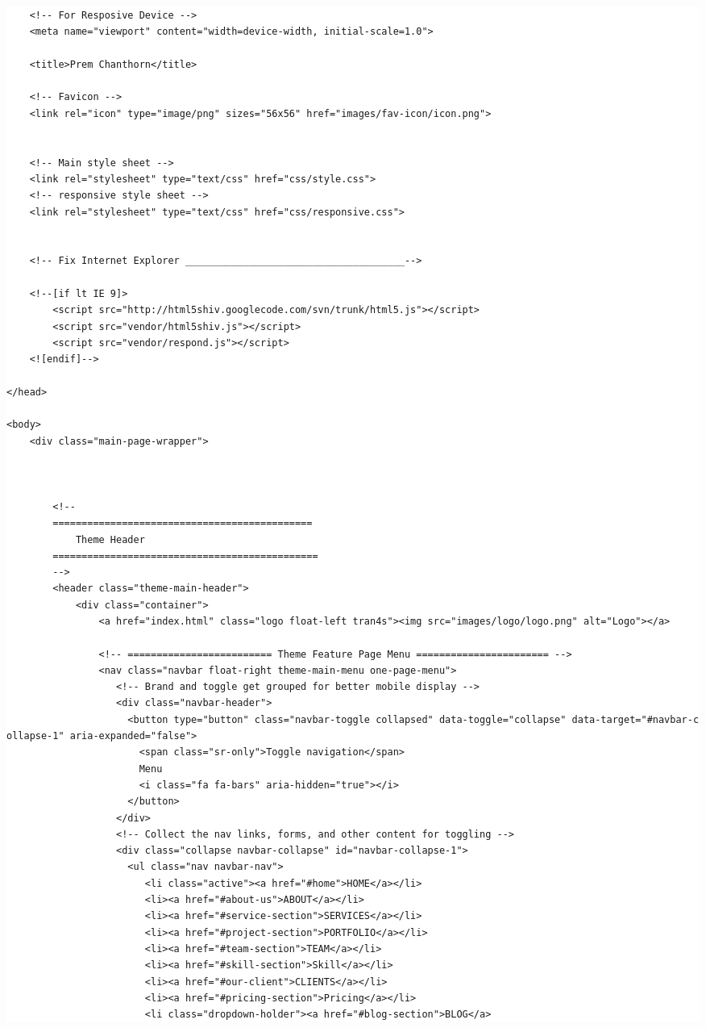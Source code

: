 <!DOCTYPE html>
<html lang="en">
	<head>
		<meta charset="UTF-8">
		<!-- For IE -->
		<meta http-equiv="X-UA-Compatible" content="IE=edge">

		<!-- For Resposive Device -->
		<meta name="viewport" content="width=device-width, initial-scale=1.0">

		<title>Prem Chanthorn</title>

		<!-- Favicon -->
		<link rel="icon" type="image/png" sizes="56x56" href="images/fav-icon/icon.png">


		<!-- Main style sheet -->
		<link rel="stylesheet" type="text/css" href="css/style.css">
		<!-- responsive style sheet -->
		<link rel="stylesheet" type="text/css" href="css/responsive.css">


		<!-- Fix Internet Explorer ______________________________________-->

		<!--[if lt IE 9]>
			<script src="http://html5shiv.googlecode.com/svn/trunk/html5.js"></script>
			<script src="vendor/html5shiv.js"></script>
			<script src="vendor/respond.js"></script>
		<![endif]-->
			
	</head>

	<body>
		<div class="main-page-wrapper">



			<!-- 
			=============================================
				Theme Header
			============================================== 
			-->
			<header class="theme-main-header">
				<div class="container">
					<a href="index.html" class="logo float-left tran4s"><img src="images/logo/logo.png" alt="Logo"></a>
					
					<!-- ========================= Theme Feature Page Menu ======================= -->
					<nav class="navbar float-right theme-main-menu one-page-menu">
					   <!-- Brand and toggle get grouped for better mobile display -->
					   <div class="navbar-header">
					     <button type="button" class="navbar-toggle collapsed" data-toggle="collapse" data-target="#navbar-collapse-1" aria-expanded="false">
					       <span class="sr-only">Toggle navigation</span>
					       Menu
					       <i class="fa fa-bars" aria-hidden="true"></i>
					     </button>
					   </div>
					   <!-- Collect the nav links, forms, and other content for toggling -->
					   <div class="collapse navbar-collapse" id="navbar-collapse-1">
					     <ul class="nav navbar-nav">
					       	<li class="active"><a href="#home">HOME</a></li>
							<li><a href="#about-us">ABOUT</a></li>
							<li><a href="#service-section">SERVICES</a></li>
							<li><a href="#project-section">PORTFOLIO</a></li>
							<li><a href="#team-section">TEAM</a></li>
							<li><a href="#skill-section">Skill</a></li>
							<li><a href="#our-client">CLIENTS</a></li>
							<li><a href="#pricing-section">Pricing</a></li>
							<li class="dropdown-holder"><a href="#blog-section">BLOG</a>